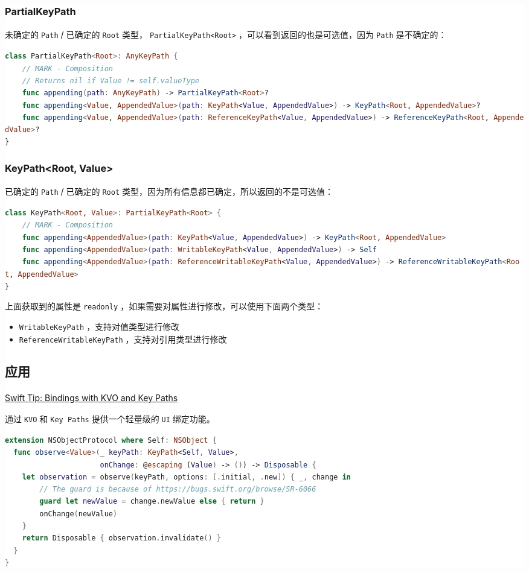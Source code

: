 ### PartialKeyPath<Root>

未确定的 `Path` / 已确定的 `Root` 类型， `PartialKeyPath<Root>` ，可以看到返回的也是可选值，因为 `Path` 是不确定的：


```swift
class PartialKeyPath<Root>: AnyKeyPath {
    // MARK - Composition
    // Returns nil if Value != self.valueType
    func appending(path: AnyKeyPath) -> PartialKeyPath<Root>?
    func appending<Value, AppendedValue>(path: KeyPath<Value, AppendedValue>) -> KeyPath<Root, AppendedValue>?
    func appending<Value, AppendedValue>(path: ReferenceKeyPath<Value, AppendedValue>) -> ReferenceKeyPath<Root, AppendedValue>?
}
```

### KeyPath<Root, Value>

已确定的 `Path` / 已确定的 `Root` 类型，因为所有信息都已确定，所以返回的不是可选值：

```swift
class KeyPath<Root, Value>: PartialKeyPath<Root> {
    // MARK - Composition
    func appending<AppendedValue>(path: KeyPath<Value, AppendedValue>) -> KeyPath<Root, AppendedValue>
    func appending<AppendedValue>(path: WritableKeyPath<Value, AppendedValue>) -> Self
    func appending<AppendedValue>(path: ReferenceWritableKeyPath<Value, AppendedValue>) -> ReferenceWritableKeyPath<Root, AppendedValue>
}
```

上面获取到的属性是 `readonly` ，如果需要对属性进行修改，可以使用下面两个类型：

- `WritableKeyPath` ，支持对值类型进行修改
- `ReferenceWritableKeyPath` ，支持对引用类型进行修改

## 应用

[Swift Tip: Bindings with KVO and Key Paths](https://www.objc.io/blog/2018/04/24/bindings-with-kvo-and-keypaths/)

通过 `KVO` 和 `Key Paths` 提供一个轻量级的 `UI` 绑定功能。

```swift
extension NSObjectProtocol where Self: NSObject {
  func observe<Value>(_ keyPath: KeyPath<Self, Value>,
                      onChange: @escaping (Value) -> ()) -> Disposable {
    let observation = observe(keyPath, options: [.initial, .new]) { _, change in
        // The guard is because of https://bugs.swift.org/browse/SR-6066
        guard let newValue = change.newValue else { return }
        onChange(newValue)
    }
    return Disposable { observation.invalidate() }
  }
}
```
